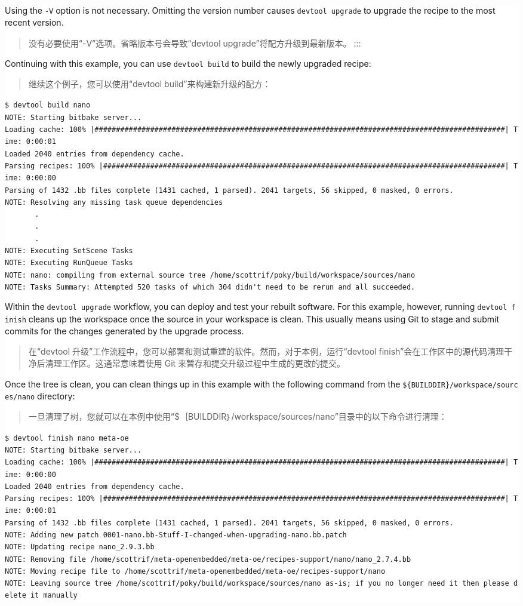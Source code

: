 Using the `-V` option is not necessary. Omitting the version number causes `devtool upgrade` to upgrade the recipe to the most recent version.

> 没有必要使用“-V”选项。省略版本号会导致“devtool upgrade”将配方升级到最新版本。
> :::

Continuing with this example, you can use `devtool build` to build the newly upgraded recipe:

> 继续这个例子，您可以使用“devtool build”来构建新升级的配方：

```
$ devtool build nano
NOTE: Starting bitbake server...
Loading cache: 100% |################################################################################################| Time: 0:00:01
Loaded 2040 entries from dependency cache.
Parsing recipes: 100% |##############################################################################################| Time: 0:00:00
Parsing of 1432 .bb files complete (1431 cached, 1 parsed). 2041 targets, 56 skipped, 0 masked, 0 errors.
NOTE: Resolving any missing task queue dependencies
       .
       .
       .
NOTE: Executing SetScene Tasks
NOTE: Executing RunQueue Tasks
NOTE: nano: compiling from external source tree /home/scottrif/poky/build/workspace/sources/nano
NOTE: Tasks Summary: Attempted 520 tasks of which 304 didn't need to be rerun and all succeeded.
```

Within the `devtool upgrade` workflow, you can deploy and test your rebuilt software. For this example, however, running `devtool finish` cleans up the workspace once the source in your workspace is clean. This usually means using Git to stage and submit commits for the changes generated by the upgrade process.

> 在“devtool 升级”工作流程中，您可以部署和测试重建的软件。然而，对于本例，运行“devtool finish”会在工作区中的源代码清理干净后清理工作区。这通常意味着使用 Git 来暂存和提交升级过程中生成的更改的提交。

Once the tree is clean, you can clean things up in this example with the following command from the `${BUILDDIR}/workspace/sources/nano` directory:

> 一旦清理了树，您就可以在本例中使用“$｛BUILDDIR｝/workspace/sources/nano”目录中的以下命令进行清理：

```
$ devtool finish nano meta-oe
NOTE: Starting bitbake server...
Loading cache: 100% |################################################################################################| Time: 0:00:00
Loaded 2040 entries from dependency cache.
Parsing recipes: 100% |##############################################################################################| Time: 0:00:01
Parsing of 1432 .bb files complete (1431 cached, 1 parsed). 2041 targets, 56 skipped, 0 masked, 0 errors.
NOTE: Adding new patch 0001-nano.bb-Stuff-I-changed-when-upgrading-nano.bb.patch
NOTE: Updating recipe nano_2.9.3.bb
NOTE: Removing file /home/scottrif/meta-openembedded/meta-oe/recipes-support/nano/nano_2.7.4.bb
NOTE: Moving recipe file to /home/scottrif/meta-openembedded/meta-oe/recipes-support/nano
NOTE: Leaving source tree /home/scottrif/poky/build/workspace/sources/nano as-is; if you no longer need it then please delete it manually
```
